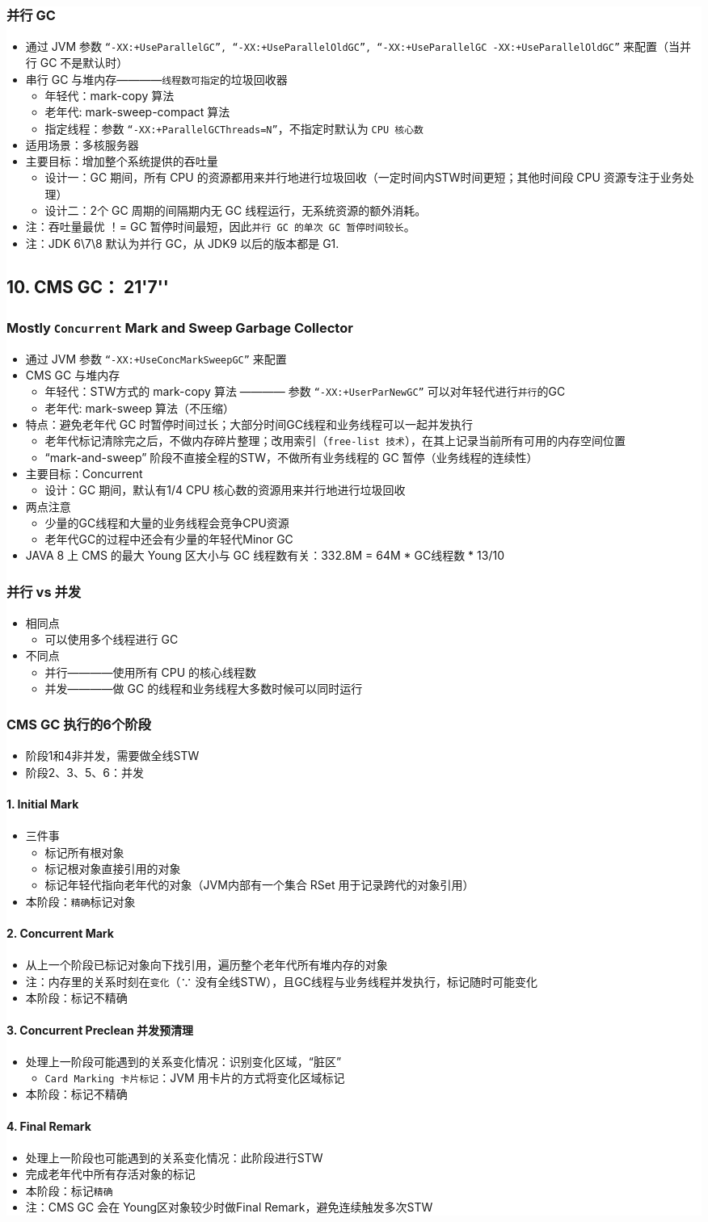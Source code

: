 ### 并行 GC
* 通过 JVM 参数 `“-XX:+UseParallelGC”, “-XX:+UseParallelOldGC”, “-XX:+UseParallelGC -XX:+UseParallelOldGC”` 来配置（当并行 GC 不是默认时）
* 串行 GC 与堆内存————`线程数可指定`的垃圾回收器
    * 年轻代：mark-copy 算法
    * 老年代: mark-sweep-compact 算法
    * 指定线程：参数 `“-XX:+ParallelGCThreads=N”`，不指定时默认为 `CPU 核心数`
* 适用场景：多核服务器
* 主要目标：增加整个系统提供的吞吐量
    * 设计一：GC 期间，所有 CPU 的资源都用来并行地进行垃圾回收（一定时间内STW时间更短；其他时间段 CPU 资源专注于业务处理）
    * 设计二：2个 GC 周期的间隔期内无 GC 线程运行，无系统资源的额外消耗。
* 注：吞吐量最优 ！= GC 暂停时间最短，因此`并行 GC 的单次 GC 暂停时间较长`。
* 注：JDK 6\7\8 默认为并行 GC，从 JDK9 以后的版本都是 G1.


## 10. CMS GC： 21'7''
### Mostly `Concurrent` Mark and Sweep Garbage Collector
* 通过 JVM 参数 `“-XX:+UseConcMarkSweepGC”` 来配置
* CMS GC 与堆内存
    * 年轻代：STW方式的 mark-copy 算法 ———— 参数 `“-XX:+UserParNewGC”` 可以对年轻代进行`并行`的GC
    * 老年代: mark-sweep 算法（不压缩）
* 特点：避免老年代 GC 时暂停时间过长；大部分时间GC线程和业务线程可以一起并发执行
    * 老年代标记清除完之后，不做内存碎片整理；改用索引（`free-list 技术`），在其上记录当前所有可用的内存空间位置
    * “mark-and-sweep” 阶段不直接全程的STW，不做所有业务线程的 GC 暂停（业务线程的连续性）
* 主要目标：Concurrent
    * 设计：GC 期间，默认有1/4 CPU 核心数的资源用来并行地进行垃圾回收
* 两点注意
    * 少量的GC线程和大量的业务线程会竞争CPU资源
    * 老年代GC的过程中还会有少量的年轻代Minor GC
* JAVA 8 上 CMS 的最大 Young 区大小与 GC 线程数有关：332.8M = 64M * GC线程数 * 13/10

### 并行 vs 并发
* 相同点
    * 可以使用多个线程进行 GC
* 不同点
    * 并行————使用所有 CPU 的核心线程数
    * 并发————做 GC 的线程和业务线程大多数时候可以同时运行

### CMS GC 执行的6个阶段
* 阶段1和4非并发，需要做全线STW
* 阶段2、3、5、6：并发
#### 1. Initial Mark
* 三件事
    * 标记所有根对象  
    * 标记根对象直接引用的对象 
    * 标记年轻代指向老年代的对象（JVM内部有一个集合 RSet 用于记录跨代的对象引用）
* 本阶段：`精确`标记对象
#### 2. Concurrent Mark
* 从上一个阶段已标记对象向下找引用，遍历整个老年代所有堆内存的对象
* 注：内存里的关系时刻在`变化`（∵ 没有全线STW），且GC线程与业务线程并发执行，标记随时可能变化
* 本阶段：标记不精确
#### 3. Concurrent Preclean 并发预清理
* 处理上一阶段可能遇到的关系变化情况：识别变化区域，“脏区”
    * `Card Marking 卡片标记`：JVM 用卡片的方式将变化区域标记
* 本阶段：标记不精确
#### 4. Final Remark 
* 处理上一阶段也可能遇到的关系变化情况：此阶段进行STW
* 完成老年代中所有存活对象的标记
* 本阶段：标记`精确`
* 注：CMS GC 会在 Young区对象较少时做Final Remark，避免连续触发多次STW
